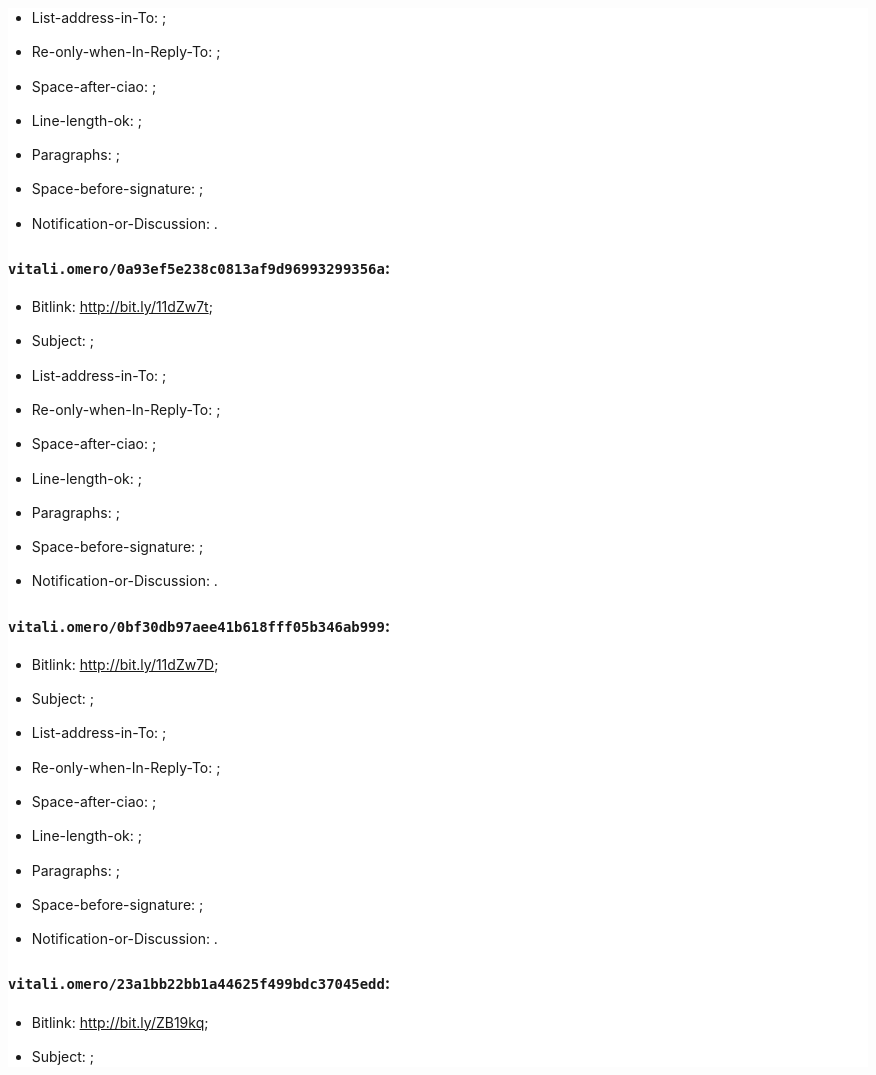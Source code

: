 - List-address-in-To: ;

- Re-only-when-In-Reply-To: ;

- Space-after-ciao: ;

- Line-length-ok: ;

- Paragraphs: ;

- Space-before-signature: ;

- Notification-or-Discussion: .



### `vitali.omero/0a93ef5e238c0813af9d96993299356a`:

- Bitlink: <http://bit.ly/11dZw7t>;

- Subject: ;

- List-address-in-To: ;

- Re-only-when-In-Reply-To: ;

- Space-after-ciao: ;

- Line-length-ok: ;

- Paragraphs: ;

- Space-before-signature: ;

- Notification-or-Discussion: .



### `vitali.omero/0bf30db97aee41b618fff05b346ab999`:

- Bitlink: <http://bit.ly/11dZw7D>;

- Subject: ;

- List-address-in-To: ;

- Re-only-when-In-Reply-To: ;

- Space-after-ciao: ;

- Line-length-ok: ;

- Paragraphs: ;

- Space-before-signature: ;

- Notification-or-Discussion: .



### `vitali.omero/23a1bb22bb1a44625f499bdc37045edd`:

- Bitlink: <http://bit.ly/ZB19kq>;

- Subject: ;
